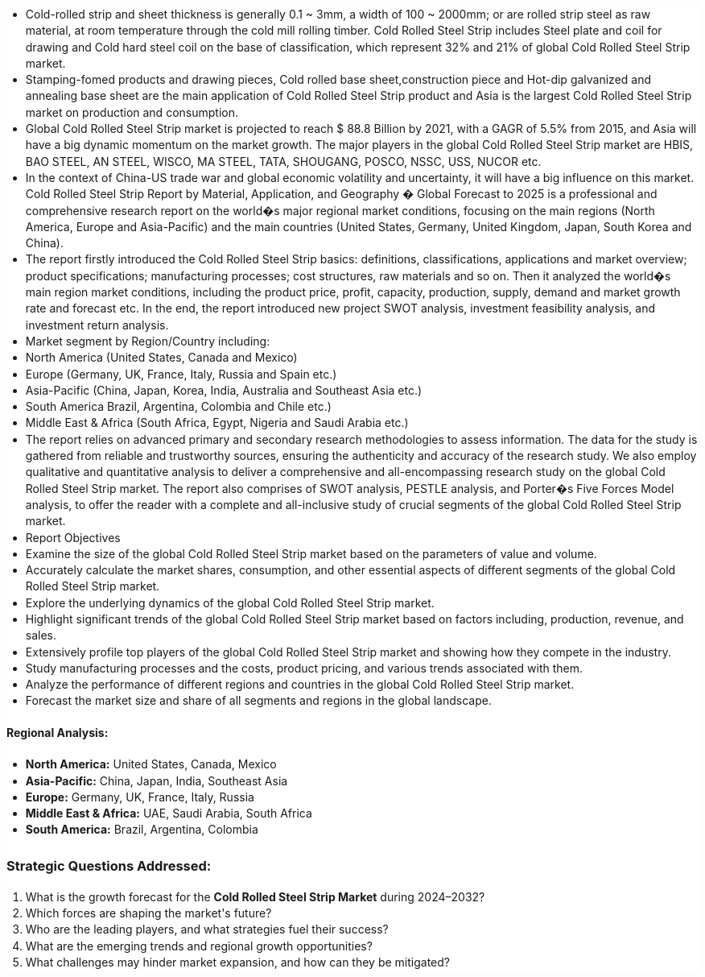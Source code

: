 <ul><li>Cold-rolled strip and sheet thickness is generally 0.1 ~ 3mm, a width of 100 ~ 2000mm; or are rolled strip steel as raw material, at room temperature through the cold mill rolling timber. Cold Rolled Steel Strip includes Steel plate and coil for drawing and Cold hard steel coil on the base of classification, which represent 32% and 21% of global Cold Rolled Steel Strip market.</li><li>Stamping-fomed products and drawing pieces, Cold rolled base sheet,construction piece and Hot-dip galvanized and annealing base sheet are the main application of Cold Rolled Steel Strip product and Asia is the largest Cold Rolled Steel Strip market on production and consumption.</li><li>Global Cold Rolled Steel Strip market is projected to reach $ 88.8 Billion by 2021, with a GAGR of 5.5% from 2015, and Asia will have a big dynamic momentum on the market growth. The major players in the global Cold Rolled Steel Strip market are HBIS, BAO STEEL, AN STEEL, WISCO, MA STEEL, TATA, SHOUGANG, POSCO, NSSC, USS, NUCOR etc.</li><li>In the context of China-US trade war and global economic volatility and uncertainty, it will have a big influence on this market. Cold Rolled Steel Strip Report by Material, Application, and Geography � Global Forecast to 2025 is a professional and comprehensive research report on the world�s major regional market conditions, focusing on the main regions (North America, Europe and Asia-Pacific) and the main countries (United States, Germany, United Kingdom, Japan, South Korea and China).</li><li>The report firstly introduced the Cold Rolled Steel Strip basics: definitions, classifications, applications and market overview; product specifications; manufacturing processes; cost structures, raw materials and so on. Then it analyzed the world�s main region market conditions, including the product price, profit, capacity, production, supply, demand and market growth rate and forecast etc. In the end, the report introduced new project SWOT analysis, investment feasibility analysis, and investment return analysis.</li><li>Market segment by Region/Country including:</li><li>North America (United States, Canada and Mexico)</li><li>Europe (Germany, UK, France, Italy, Russia and Spain etc.)</li><li>Asia-Pacific (China, Japan, Korea, India, Australia and Southeast Asia etc.)</li><li>South America Brazil, Argentina, Colombia and Chile etc.)</li><li>Middle East &amp; Africa (South Africa, Egypt, Nigeria and Saudi Arabia etc.)</li><li>The report relies on advanced primary and secondary research methodologies to assess information. The data for the study is gathered from reliable and trustworthy sources, ensuring the authenticity and accuracy of the research study. We also employ qualitative and quantitative analysis to deliver a comprehensive and all-encompassing research study on the global Cold Rolled Steel Strip market. The report also comprises of SWOT analysis, PESTLE analysis, and Porter�s Five Forces Model analysis, to offer the reader with a complete and all-inclusive study of crucial segments of the global Cold Rolled Steel Strip market.</li><li>Report Objectives</li><li>Examine the size of the global Cold Rolled Steel Strip market based on the parameters of value and volume.</li><li>Accurately calculate the market shares, consumption, and other essential aspects of different segments of the global Cold Rolled Steel Strip market.</li><li>Explore the underlying dynamics of the global Cold Rolled Steel Strip market.</li><li>Highlight significant trends of the global Cold Rolled Steel Strip market based on factors including, production, revenue, and sales.</li><li>Extensively profile top players of the global Cold Rolled Steel Strip market and showing how they compete in the industry.</li><li>Study manufacturing processes and the costs, product pricing, and various trends associated with them.</li><li>Analyze the performance of different regions and countries in the global Cold Rolled Steel Strip market.</li><li>Forecast the market size and share of all segments and regions in the global landscape.</li></ul>

<h4>Regional Analysis:</h4>
<ul>
<li><strong>North America:</strong> United States, Canada, Mexico</li>
<li><strong>Asia-Pacific:</strong> China, Japan, India, Southeast Asia</li>
<li><strong>Europe:</strong> Germany, UK, France, Italy, Russia</li>
<li><strong>Middle East & Africa:</strong> UAE, Saudi Arabia, South Africa</li>
<li><strong>South America:</strong> Brazil, Argentina, Colombia</li>
</ul>

<h3>Strategic Questions Addressed:</h3>
<ol>
<li>What is the growth forecast for the <strong>Cold Rolled Steel Strip Market</strong> during 2024–2032?</li>
<li>Which forces are shaping the market's future?</li>
<li>Who are the leading players, and what strategies fuel their success?</li>
<li>What are the emerging trends and regional growth opportunities?</li>
<li>What challenges may hinder market expansion, and how can they be mitigated?</li>
</ol>
